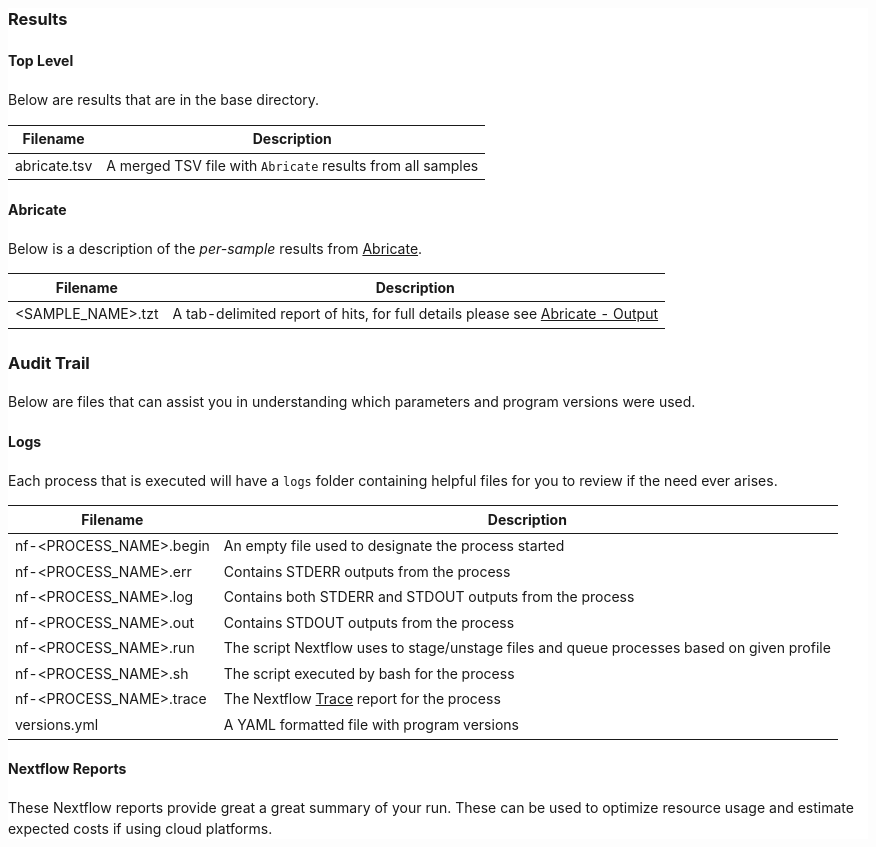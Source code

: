 
### Results

#### Top Level

Below are results that are in the base directory.


| Filename    | Description |
|-------------|-------------|
| abricate.tsv | A merged TSV file with `Abricate` results from all samples |


#### Abricate

Below is a description of the _per-sample_ results from [Abricate](https://github.com/tseemann/abricate).


| Filename | Description |
|-----------|-------------|
| &lt;SAMPLE_NAME&gt;.tzt      | A tab-delimited report of hits, for full details please see [Abricate - Output](https://github.com/tseemann/abricate#output) |





### Audit Trail

Below are files that can assist you in understanding which parameters and program versions were used.

#### Logs 

Each process that is executed will have a `logs` folder containing helpful files for you to review
if the need ever arises.

| Filename                      | Description |
|-------------------------------|-------------|
| nf-&lt;PROCESS_NAME&gt;.begin | An empty file used to designate the process started |
| nf-&lt;PROCESS_NAME&gt;.err   | Contains STDERR outputs from the process |
| nf-&lt;PROCESS_NAME&gt;.log   | Contains both STDERR and STDOUT outputs from the process |
| nf-&lt;PROCESS_NAME&gt;.out   | Contains STDOUT outputs from the process |
| nf-&lt;PROCESS_NAME&gt;.run   | The script Nextflow uses to stage/unstage files and queue processes based on given profile |
| nf-&lt;PROCESS_NAME&gt;.sh    | The script executed by bash for the process  |
| nf-&lt;PROCESS_NAME&gt;.trace | The Nextflow [Trace](https://www.nextflow.io/docs/latest/tracing.html#trace-report) report for the process |
| versions.yml                  | A YAML formatted file with program versions |

#### Nextflow Reports

These Nextflow reports provide great a great summary of your run. These can be used to optimize
resource usage and estimate expected costs if using cloud platforms.
